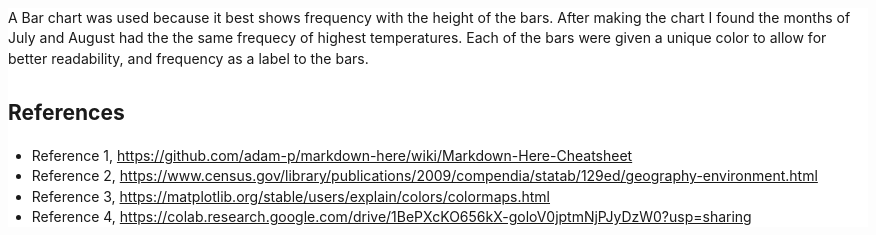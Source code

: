 A  Bar chart was used because it best shows frequency with the height of the bars. After making the chart I found the months of July and August had the the same frequecy of highest temperatures. Each of the bars were given a unique color to allow for better readability, and frequency as a label to the bars. 



## References
* Reference 1, https://github.com/adam-p/markdown-here/wiki/Markdown-Here-Cheatsheet
* Reference 2, https://www.census.gov/library/publications/2009/compendia/statab/129ed/geography-environment.html
* Reference 3, https://matplotlib.org/stable/users/explain/colors/colormaps.html
* Reference 4, https://colab.research.google.com/drive/1BePXcKO656kX-goloV0jptmNjPJyDzW0?usp=sharing




